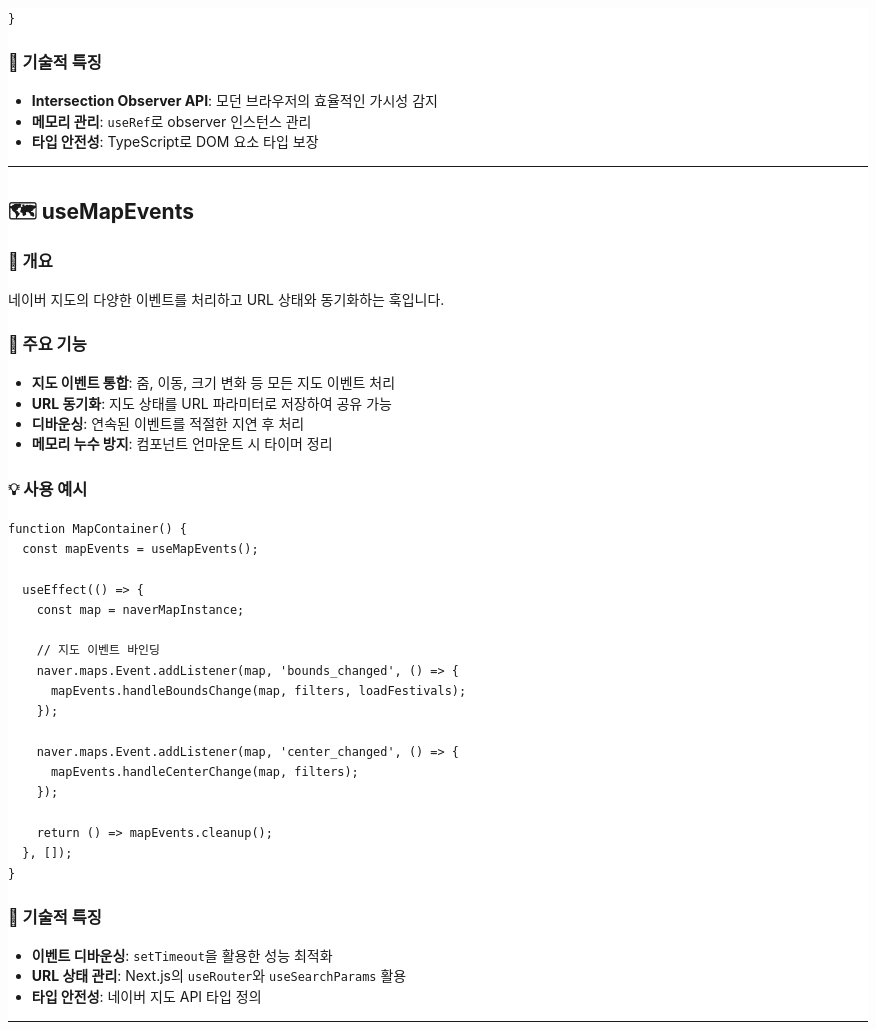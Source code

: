 ```tsx
}
```

### 🔧 기술적 특징

- **Intersection Observer API**: 모던 브라우저의 효율적인 가시성 감지
- **메모리 관리**: `useRef`로 observer 인스턴스 관리
- **타입 안전성**: TypeScript로 DOM 요소 타입 보장

---

## 🗺️ useMapEvents

### 📖 개요

네이버 지도의 다양한 이벤트를 처리하고 URL 상태와 동기화하는 훅입니다.

### 🎯 주요 기능

- **지도 이벤트 통합**: 줌, 이동, 크기 변화 등 모든 지도 이벤트 처리
- **URL 동기화**: 지도 상태를 URL 파라미터로 저장하여 공유 가능
- **디바운싱**: 연속된 이벤트를 적절한 지연 후 처리
- **메모리 누수 방지**: 컴포넌트 언마운트 시 타이머 정리

### 💡 사용 예시

```tsx
function MapContainer() {
  const mapEvents = useMapEvents();

  useEffect(() => {
    const map = naverMapInstance;

    // 지도 이벤트 바인딩
    naver.maps.Event.addListener(map, 'bounds_changed', () => {
      mapEvents.handleBoundsChange(map, filters, loadFestivals);
    });

    naver.maps.Event.addListener(map, 'center_changed', () => {
      mapEvents.handleCenterChange(map, filters);
    });

    return () => mapEvents.cleanup();
  }, []);
}
```

### 🔧 기술적 특징

- **이벤트 디바운싱**: `setTimeout`을 활용한 성능 최적화
- **URL 상태 관리**: Next.js의 `useRouter`와 `useSearchParams` 활용
- **타입 안전성**: 네이버 지도 API 타입 정의

---